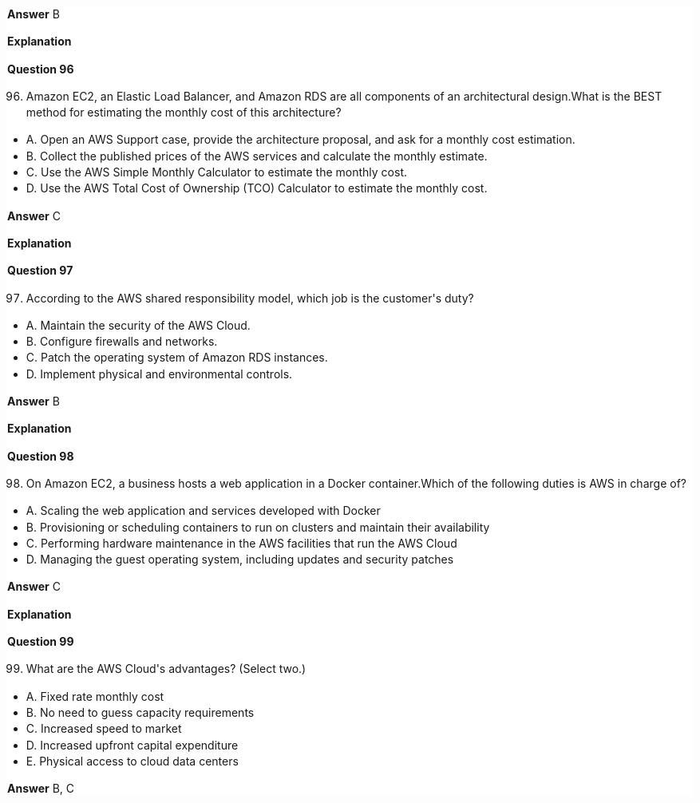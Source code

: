 **Answer** B

**Explanation**



**Question 96**

96. Amazon EC2, an Elastic Load Balancer, and Amazon RDS are all components of an architectural design.What is the BEST method for estimating the monthly cost of this architecture?
*  A. Open an AWS Support case, provide the architecture proposal, and ask for a monthly cost estimation.
*  B. Collect the published prices of the AWS services and calculate the monthly estimate.
*  C. Use the AWS Simple Monthly Calculator to estimate the monthly cost.
*  D. Use the AWS Total Cost of Ownership (TCO) Calculator to estimate the monthly cost.

**Answer** C

**Explanation**



**Question 97**

97. According to the AWS shared responsibility model, which job is the customer's duty?
*  A. Maintain the security of the AWS Cloud.
*  B. Configure firewalls and networks.
*  C. Patch the operating system of Amazon RDS instances.
*  D. Implement physical and environmental controls.

**Answer** B

**Explanation**



**Question 98**

98. On Amazon EC2, a business hosts a web application in a Docker container.Which of the following duties is AWS in charge of?
*  A. Scaling the web application and services developed with Docker
*  B. Provisioning or scheduling containers to run on clusters and maintain their availability
*  C. Performing hardware maintenance in the AWS facilities that run the AWS Cloud
*  D. Managing the guest operating system, including updates and security patches

**Answer** C

**Explanation**



**Question 99**

99. What are the AWS Cloud's advantages? (Select two.)
*  A. Fixed rate monthly cost
*  B. No need to guess capacity requirements
*  C. Increased speed to market
*  D. Increased upfront capital expenditure
*  E. Physical access to cloud data centers

**Answer** B, C
